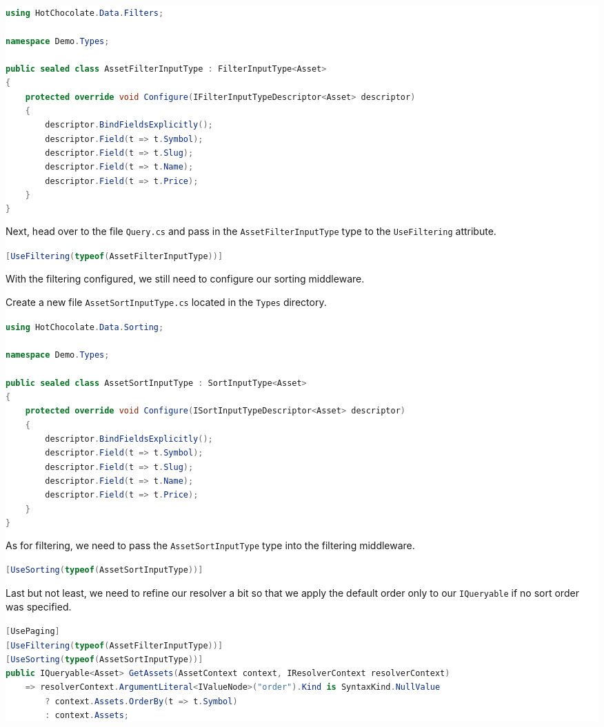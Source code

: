 ```csharp title="/Types/AssetFilterInputType.cs"
using HotChocolate.Data.Filters;

namespace Demo.Types;

public sealed class AssetFilterInputType : FilterInputType<Asset>
{
    protected override void Configure(IFilterInputTypeDescriptor<Asset> descriptor)
    {
        descriptor.BindFieldsExplicitly();
        descriptor.Field(t => t.Symbol);
        descriptor.Field(t => t.Slug);
        descriptor.Field(t => t.Name);
        descriptor.Field(t => t.Price);
    }
}
```

Next, head over to the file `Query.cs` and pass in the `AssetFilterInputType` type to the `UseFiltering` attribute.

```csharp
[UseFiltering(typeof(AssetFilterInputType))]
```

With the filtering configured, we still need to configure our sorting middleware.

Create a new file `AssetSortInputType.cs` located in the `Types` directory.

```csharp title="/Types/AssetSortInputType.cs"
using HotChocolate.Data.Sorting;

namespace Demo.Types;

public sealed class AssetSortInputType : SortInputType<Asset>
{
    protected override void Configure(ISortInputTypeDescriptor<Asset> descriptor)
    {
        descriptor.BindFieldsExplicitly();
        descriptor.Field(t => t.Symbol);
        descriptor.Field(t => t.Slug);
        descriptor.Field(t => t.Name);
        descriptor.Field(t => t.Price);
    }
}
```

As for filtering, we need to pass the `AssetSortInputType` type into the filtering middleware.

```csharp
[UseSorting(typeof(AssetSortInputType))]
```

Last but not least, we need to refine our resolver a bit so that we apply the default order only to our `IQueryable` if no sort order was specified.

```csharp
[UsePaging]
[UseFiltering(typeof(AssetFilterInputType))]
[UseSorting(typeof(AssetSortInputType))]
public IQueryable<Asset> GetAssets(AssetContext context, IResolverContext resolverContext)
    => resolverContext.ArgumentLiteral<IValueNode>("order").Kind is SyntaxKind.NullValue
        ? context.Assets.OrderBy(t => t.Symbol)
        : context.Assets;
```
